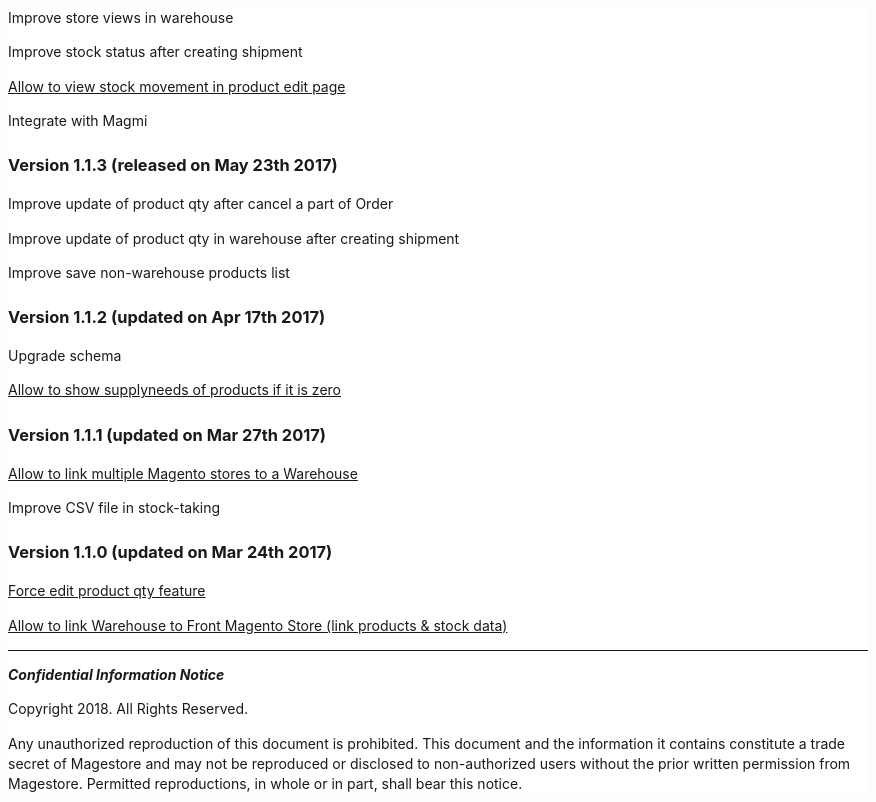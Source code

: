 Improve store views in warehouse

Improve stock status after creating shipment

<a href="#p7">Allow to view stock movement in product edit page</a>

Integrate with Magmi

### Version 1.1.3 (released on May 23th 2017)

Improve update of product qty after cancel a part of Order

Improve update of product qty in warehouse after creating shipment

Improve save non-warehouse products list

### Version 1.1.2 (updated on Apr 17th 2017)

Upgrade schema

<a href="#p6">Allow to show supplyneeds of products if it is zero</a>

### Version 1.1.1 (updated on Mar 27th 2017)

<a href="#p5">Allow to link multiple Magento stores to a Warehouse</a>

Improve CSV file in stock-taking

### Version 1.1.0 (updated on Mar 24th 2017)

<a href="#p2">Force edit product qty feature</a>

<a href="#p1">Allow to link Warehouse to Front Magento Store (link products & stock data)</a>



---------------
**_Confidential Information Notice_**

Copyright 2018. All Rights Reserved. 

Any unauthorized reproduction of this document is prohibited.
This document and the information it contains constitute a trade secret of Magestore and may not be reproduced or disclosed to non-authorized users without the prior written permission from Magestore. Permitted reproductions, in whole or in part, shall bear this notice.
